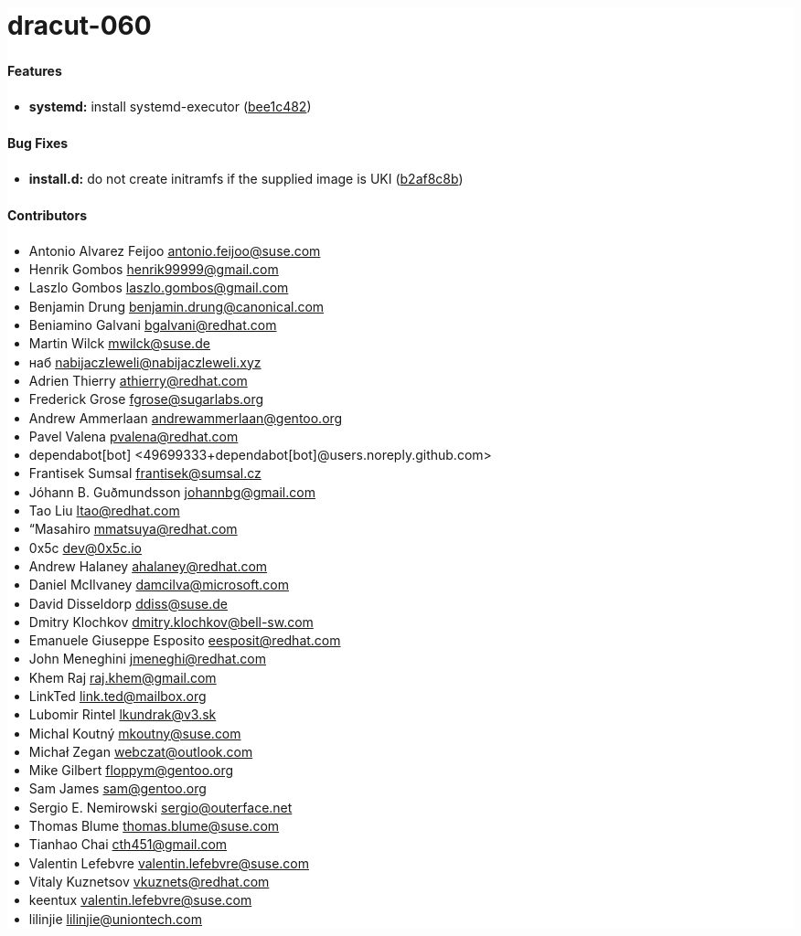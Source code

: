 dracut-060
==========

#### Features

* **systemd:**  install systemd-executor ([bee1c482](https://github.com/dracutdevs/dracut/commit/bee1c4824a8cd47ce6c01892a548bdc07b1fa678))

#### Bug Fixes

* **install.d:**  do not create initramfs if the supplied image is UKI ([b2af8c8b](https://github.com/dracutdevs/dracut/commit/b2af8c8bcfc72802e02e2c0adc2eed9279101624))

#### Contributors

- Antonio Alvarez Feijoo <antonio.feijoo@suse.com>
- Henrik Gombos <henrik99999@gmail.com>
- Laszlo Gombos <laszlo.gombos@gmail.com>
- Benjamin Drung <benjamin.drung@canonical.com>
- Beniamino Galvani <bgalvani@redhat.com>
- Martin Wilck <mwilck@suse.de>
- наб <nabijaczleweli@nabijaczleweli.xyz>
- Adrien Thierry <athierry@redhat.com>
- Frederick Grose <fgrose@sugarlabs.org>
- Andrew Ammerlaan <andrewammerlaan@gentoo.org>
- Pavel Valena <pvalena@redhat.com>
- dependabot[bot] <49699333+dependabot[bot]@users.noreply.github.com>
- Frantisek Sumsal <frantisek@sumsal.cz>
- Jóhann B. Guðmundsson <johannbg@gmail.com>
- Tao Liu <ltao@redhat.com>
- “Masahiro <mmatsuya@redhat.com>
- 0x5c <dev@0x5c.io>
- Andrew Halaney <ahalaney@redhat.com>
- Daniel McIlvaney <damcilva@microsoft.com>
- David Disseldorp <ddiss@suse.de>
- Dmitry Klochkov <dmitry.klochkov@bell-sw.com>
- Emanuele Giuseppe Esposito <eesposit@redhat.com>
- John Meneghini <jmeneghi@redhat.com>
- Khem Raj <raj.khem@gmail.com>
- LinkTed <link.ted@mailbox.org>
- Lubomir Rintel <lkundrak@v3.sk>
- Michal Koutný <mkoutny@suse.com>
- Michał Zegan <webczat@outlook.com>
- Mike Gilbert <floppym@gentoo.org>
- Sam James <sam@gentoo.org>
- Sergio E. Nemirowski <sergio@outerface.net>
- Thomas Blume <thomas.blume@suse.com>
- Tianhao Chai <cth451@gmail.com>
- Valentin Lefebvre <valentin.lefebvre@suse.com>
- Vitaly Kuznetsov <vkuznets@redhat.com>
- keentux <valentin.lefebvre@suse.com>
- lilinjie <lilinjie@uniontech.com>
